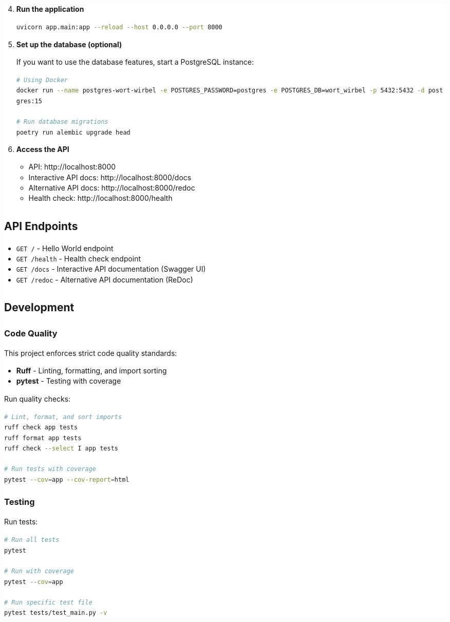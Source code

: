 4. **Run the application**
   ```bash
   uvicorn app.main:app --reload --host 0.0.0.0 --port 8000
   ```

5. **Set up the database (optional)**
   
   If you want to use the database features, start a PostgreSQL instance:
   ```bash
   # Using Docker
   docker run --name postgres-wort-wirbel -e POSTGRES_PASSWORD=postgres -e POSTGRES_DB=wort_wirbel -p 5432:5432 -d postgres:15
   
   # Run database migrations
   poetry run alembic upgrade head
   ```

6. **Access the API**
   - API: http://localhost:8000
   - Interactive API docs: http://localhost:8000/docs
   - Alternative API docs: http://localhost:8000/redoc
   - Health check: http://localhost:8000/health

## API Endpoints

- `GET /` - Hello World endpoint
- `GET /health` - Health check endpoint
- `GET /docs` - Interactive API documentation (Swagger UI)
- `GET /redoc` - Alternative API documentation (ReDoc)

## Development

### Code Quality

This project enforces strict code quality standards:

- **Ruff** - Linting, formatting, and import sorting
- **pytest** - Testing with coverage

Run quality checks:
```bash
# Lint, format, and sort imports
ruff check app tests
ruff format app tests
ruff check --select I app tests

# Run tests with coverage
pytest --cov=app --cov-report=html
```

### Testing

Run tests:
```bash
# Run all tests
pytest

# Run with coverage
pytest --cov=app

# Run specific test file
pytest tests/test_main.py -v
```
